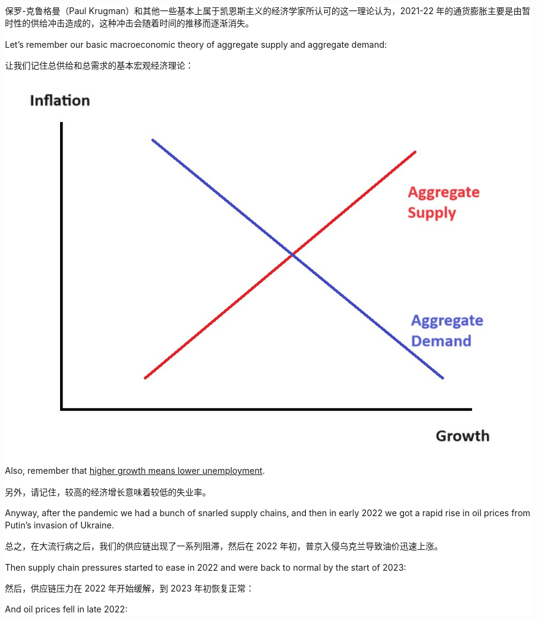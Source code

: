 保罗-克鲁格曼（Paul Krugman）和其他一些基本上属于凯恩斯主义的经济学家所认可的这一理论认为，2021-22 年的通货膨胀主要是由暂时性的供给冲击造成的，这种冲击会随着时间的推移而逐渐消失。

Let’s remember our basic macroeconomic theory of aggregate supply and aggregate demand:  

让我们记住总供给和总需求的基本宏观经济理论：

[![](https3A2F2Fsubstack-post-media.s3.amazonaws.com2Fpublic2Fimages2Fdf867b95-b1e3-4a2b-9039-2faa8c68ccb6_975x689.jpeg)](https://substackcdn.com/image/fetch/f_auto,q_auto:good,fl_progressive:steep/https%3A%2F%2Fsubstack-post-media.s3.amazonaws.com%2Fpublic%2Fimages%2Fdf867b95-b1e3-4a2b-9039-2faa8c68ccb6_975x689.jpeg)

Also, remember that [higher growth means lower unemployment](https://en.wikipedia.org/wiki/Okun%27s_law).  

另外，请记住，较高的经济增长意味着较低的失业率。

Anyway, after the pandemic we had a bunch of snarled supply chains, and then in early 2022 we got a rapid rise in oil prices from Putin’s invasion of Ukraine.  

总之，在大流行病之后，我们的供应链出现了一系列阻滞，然后在 2022 年初，普京入侵乌克兰导致油价迅速上涨。  

Then supply chain pressures started to ease in 2022 and were back to normal by the start of 2023:  

然后，供应链压力在 2022 年开始缓解，到 2023 年初恢复正常：

And oil prices fell in late 2022:  
